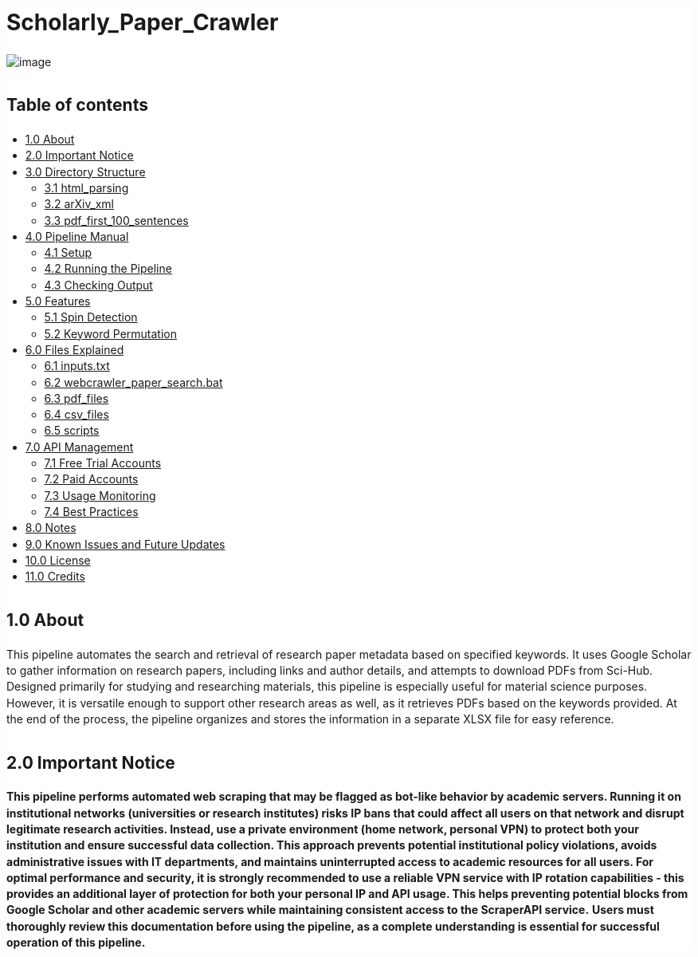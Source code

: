 # Scholarly_Paper_Crawler
<img src="https://github.com/user-attachments/assets/391a262e-2932-4ce1-8cd0-1df48a0b76b9" alt="image" width="800">


## Table of contents

* [1.0 About](#10-about)
* [2.0 Important Notice](#20-important-notice)
* [3.0 Directory Structure](#30-directory-structure)
  * [3.1 html_parsing](#31-html_parsing)
  * [3.2 arXiv_xml](#32-arxiv_xml)
  * [3.3 pdf_first_100_sentences](#33-pdf_first_100_sentences)
* [4.0 Pipeline Manual](#40-pipeline-manual)
  * [4.1 Setup](#41-setup)
  * [4.2 Running the Pipeline](#42-running-the-pipeline)
  * [4.3 Checking Output](#43-checking-output)
* [5.0 Features](#50-features)
  * [5.1 Spin Detection](#51-spin-detection)
  * [5.2 Keyword Permutation](#52-keyword-permutation)
* [6.0 Files Explained](#60-files-explained)
  * [6.1 inputs.txt](#61-inputstxt)
  * [6.2 webcrawler_paper_search.bat](#62-webcrawler_paper_searchbat)
  * [6.3 pdf_files](#63-pdf_files)
  * [6.4 csv_files](#64-csv_files)
  * [6.5 scripts](#65-scripts)
* [7.0 API Management](#70-api-management)
  * [7.1 Free Trial Accounts](#71-free-trial-accounts)
  * [7.2 Paid Accounts](#72-paid-accounts)
  * [7.3 Usage Monitoring](#73-usage-monitoring)
  * [7.4 Best Practices](#74-best-practices)
* [8.0 Notes](#80-notes)
* [9.0 Known Issues and Future Updates](#90-known-issues-and-future-updates)
* [10.0 License](#100-license)
* [11.0 Credits](#110-credits)


## 1.0 About
This pipeline automates the search and retrieval of research paper metadata based on specified keywords. It uses Google Scholar to gather information on research papers, including links and author details, and attempts to download PDFs from Sci-Hub. Designed primarily for studying and researching materials, this pipeline is especially useful for material science purposes. However, it is versatile enough to support other research areas as well, as it retrieves PDFs based on the keywords provided. At the end of the process, the pipeline organizes and stores the information in a separate XLSX file for easy reference.


## 2.0 Important Notice
**This pipeline performs automated web scraping that may be flagged as bot-like behavior by academic servers. Running it on institutional networks (universities or research institutes) risks IP bans that could affect all users on that network and disrupt legitimate research activities. Instead, use a private environment (home network, personal VPN) to protect both your institution and ensure successful data collection. This approach prevents potential institutional policy violations, avoids administrative issues with IT departments, and maintains uninterrupted access to academic resources for all users. For optimal performance and security, it is strongly recommended to use a reliable VPN service with IP rotation capabilities - this provides an additional layer of protection for both your personal IP and API usage. This helps preventing potential blocks from Google Scholar and other academic servers while maintaining consistent access to the ScraperAPI service.**
**Users must thoroughly review this documentation before using the pipeline, as a complete understanding is essential for successful operation of this pipeline.**
